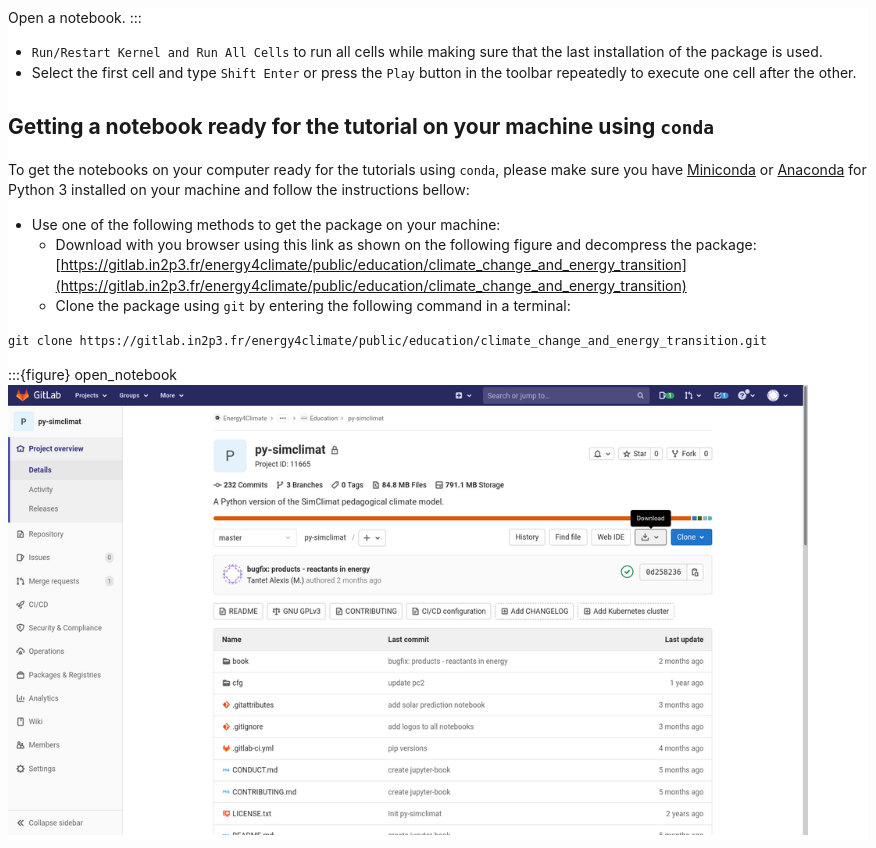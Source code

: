 Open a notebook.
:::

  - `Run/Restart Kernel and Run All Cells` to run all cells while making sure that the last installation of the package is used.
  - Select the first cell and type `Shift Enter` or press the `Play` button in the toolbar repeatedly to execute one cell after the other.

## Getting a notebook ready for the tutorial on your machine using `conda`

To get the notebooks on your computer ready for the tutorials using `conda`, please make sure you have [Miniconda](https://docs.conda.io/en/latest/miniconda.html) or [Anaconda](https://www.anaconda.com/products/individual) for Python 3 installed on your machine and follow the instructions bellow:

  - Use one of the following methods to get the package on your machine:
    - Download with you browser using this link as shown on the following figure and decompress the package: [https://gitlab.in2p3.fr/energy4climate/public/education/climate_change_and_energy_transition](https://gitlab.in2p3.fr/energy4climate/public/education/climate_change_and_energy_transition)
    - Clone the package using `git` by entering the following command in a terminal:

```
git clone https://gitlab.in2p3.fr/energy4climate/public/education/climate_change_and_energy_transition.git
```

:::{figure} open_notebook
<img src="../images/notebooks_guide/download_with_browser.png" alt="Download package with browser" width="800px">
